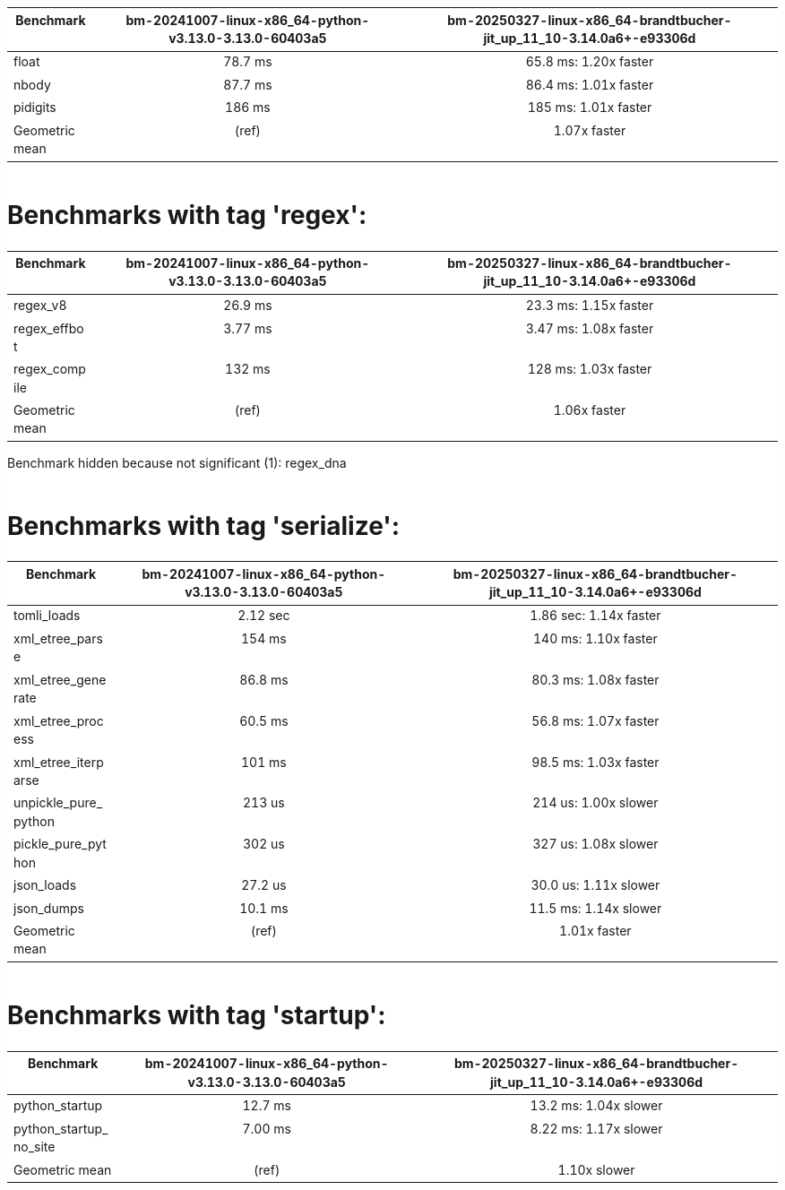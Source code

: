 | Benchmark      | bm-20241007-linux-x86_64-python-v3.13.0-3.13.0-60403a5 | bm-20250327-linux-x86_64-brandtbucher-jit_up_11_10-3.14.0a6+-e93306d |
|----------------|:------------------------------------------------------:|:--------------------------------------------------------------------:|
| float          | 78.7 ms                                                | 65.8 ms: 1.20x faster                                                |
| nbody          | 87.7 ms                                                | 86.4 ms: 1.01x faster                                                |
| pidigits       | 186 ms                                                 | 185 ms: 1.01x faster                                                 |
| Geometric mean | (ref)                                                  | 1.07x faster                                                         |

Benchmarks with tag 'regex':
============================

| Benchmark      | bm-20241007-linux-x86_64-python-v3.13.0-3.13.0-60403a5 | bm-20250327-linux-x86_64-brandtbucher-jit_up_11_10-3.14.0a6+-e93306d |
|----------------|:------------------------------------------------------:|:--------------------------------------------------------------------:|
| regex_v8       | 26.9 ms                                                | 23.3 ms: 1.15x faster                                                |
| regex_effbot   | 3.77 ms                                                | 3.47 ms: 1.08x faster                                                |
| regex_compile  | 132 ms                                                 | 128 ms: 1.03x faster                                                 |
| Geometric mean | (ref)                                                  | 1.06x faster                                                         |

Benchmark hidden because not significant (1): regex_dna

Benchmarks with tag 'serialize':
================================

| Benchmark            | bm-20241007-linux-x86_64-python-v3.13.0-3.13.0-60403a5 | bm-20250327-linux-x86_64-brandtbucher-jit_up_11_10-3.14.0a6+-e93306d |
|----------------------|:------------------------------------------------------:|:--------------------------------------------------------------------:|
| tomli_loads          | 2.12 sec                                               | 1.86 sec: 1.14x faster                                               |
| xml_etree_parse      | 154 ms                                                 | 140 ms: 1.10x faster                                                 |
| xml_etree_generate   | 86.8 ms                                                | 80.3 ms: 1.08x faster                                                |
| xml_etree_process    | 60.5 ms                                                | 56.8 ms: 1.07x faster                                                |
| xml_etree_iterparse  | 101 ms                                                 | 98.5 ms: 1.03x faster                                                |
| unpickle_pure_python | 213 us                                                 | 214 us: 1.00x slower                                                 |
| pickle_pure_python   | 302 us                                                 | 327 us: 1.08x slower                                                 |
| json_loads           | 27.2 us                                                | 30.0 us: 1.11x slower                                                |
| json_dumps           | 10.1 ms                                                | 11.5 ms: 1.14x slower                                                |
| Geometric mean       | (ref)                                                  | 1.01x faster                                                         |

Benchmarks with tag 'startup':
==============================

| Benchmark              | bm-20241007-linux-x86_64-python-v3.13.0-3.13.0-60403a5 | bm-20250327-linux-x86_64-brandtbucher-jit_up_11_10-3.14.0a6+-e93306d |
|------------------------|:------------------------------------------------------:|:--------------------------------------------------------------------:|
| python_startup         | 12.7 ms                                                | 13.2 ms: 1.04x slower                                                |
| python_startup_no_site | 7.00 ms                                                | 8.22 ms: 1.17x slower                                                |
| Geometric mean         | (ref)                                                  | 1.10x slower                                                         |
